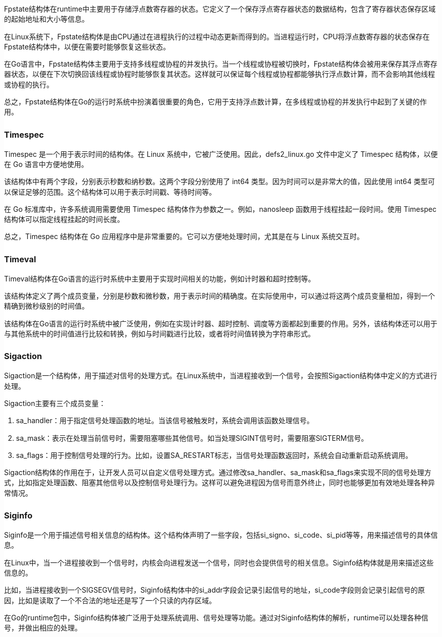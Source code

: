 Fpstate结构体在runtime中主要用于存储浮点数寄存器的状态。它定义了一个保存浮点寄存器状态的数据结构，包含了寄存器状态保存区域的起始地址和大小等信息。

在Linux系统下，Fpstate结构体是由CPU通过在进程执行的过程中动态更新而得到的。当进程运行时，CPU将浮点数寄存器的状态保存在Fpstate结构体中，以便在需要时能够恢复这些状态。

在Go语言中，Fpstate结构体主要用于支持多线程或协程的并发执行。当一个线程或协程被切换时，Fpstate结构体会被用来保存其浮点寄存器状态，以便在下次切换回该线程或协程时能够恢复其状态。这样就可以保证每个线程或协程都能够执行浮点数计算，而不会影响其他线程或协程的执行。

总之，Fpstate结构体在Go的运行时系统中扮演着很重要的角色，它用于支持浮点数计算，在多线程或协程的并发执行中起到了关键的作用。



### Timespec

Timespec 是一个用于表示时间的结构体。在 Linux 系统中，它被广泛使用。因此，defs2_linux.go 文件中定义了 Timespec 结构体，以便在 Go 语言中方便地使用。

该结构体中有两个字段，分别表示秒数和纳秒数。这两个字段分别使用了 int64 类型。因为时间可以是非常大的值，因此使用 int64 类型可以保证足够的范围。这个结构体可以用于表示时间戳、等待时间等。

在 Go 标准库中，许多系统调用需要使用 Timespec 结构体作为参数之一。例如，nanosleep 函数用于线程挂起一段时间。使用 Timespec 结构体可以指定线程挂起的时间长度。

总之，Timespec 结构体在 Go 应用程序中是非常重要的。它可以方便地处理时间，尤其是在与 Linux 系统交互时。



### Timeval

Timeval结构体在Go语言的运行时系统中主要用于实现时间相关的功能，例如计时器和超时控制等。

该结构体定义了两个成员变量，分别是秒数和微秒数，用于表示时间的精确度。在实际使用中，可以通过将这两个成员变量相加，得到一个精确到微秒级别的时间值。

该结构体在Go语言的运行时系统中被广泛使用，例如在实现计时器、超时控制、调度等方面都起到重要的作用。另外，该结构体还可以用于与其他系统中的时间值进行比较和转换，例如与时间戳进行比较，或者将时间值转换为字符串形式。



### Sigaction

Sigaction是一个结构体，用于描述对信号的处理方式。在Linux系统中，当进程接收到一个信号，会按照Sigaction结构体中定义的方式进行处理。

Sigaction主要有三个成员变量：

1. sa_handler：用于指定信号处理函数的地址。当该信号被触发时，系统会调用该函数处理信号。

2. sa_mask：表示在处理当前信号时，需要阻塞哪些其他信号。如当处理SIGINT信号时，需要阻塞SIGTERM信号。

3. sa_flags：用于控制信号处理的行为。比如，设置SA_RESTART标志，当信号处理函数返回时，系统会自动重新启动系统调用。

Sigaction结构体的作用在于，让开发人员可以自定义信号处理方式。通过修改sa_handler、sa_mask和sa_flags来实现不同的信号处理方式，比如指定处理函数、阻塞其他信号以及控制信号处理行为。这样可以避免进程因为信号而意外终止，同时也能够更加有效地处理各种异常情况。



### Siginfo

Siginfo是一个用于描述信号相关信息的结构体。这个结构体声明了一些字段，包括si_signo、si_code、si_pid等等，用来描述信号的具体信息。

在Linux中，当一个进程接收到一个信号时，内核会向进程发送一个信号，同时也会提供信号的相关信息。Siginfo结构体就是用来描述这些信息的。

比如，当进程接收到一个SIGSEGV信号时，Siginfo结构体中的si_addr字段会记录引起信号的地址，si_code字段则会记录引起信号的原因，比如是读取了一个不合法的地址还是写了一个只读的内存区域。

在Go的runtime包中，Siginfo结构体被广泛用于处理系统调用、信号处理等功能。通过对Siginfo结构体的解析，runtime可以处理各种信号，并做出相应的处理。


